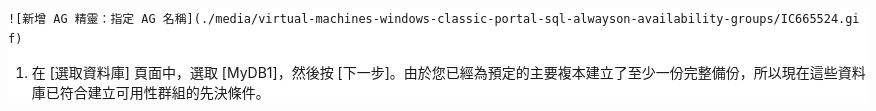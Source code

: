 	![新增 AG 精靈：指定 AG 名稱](./media/virtual-machines-windows-classic-portal-sql-alwayson-availability-groups/IC665524.gif)

1. 在 [選取資料庫] 頁面中，選取 [MyDB1]，然後按 [下一步]。由於您已經為預定的主要複本建立了至少一份完整備份，所以現在這些資料庫已符合建立可用性群組的先決條件。
